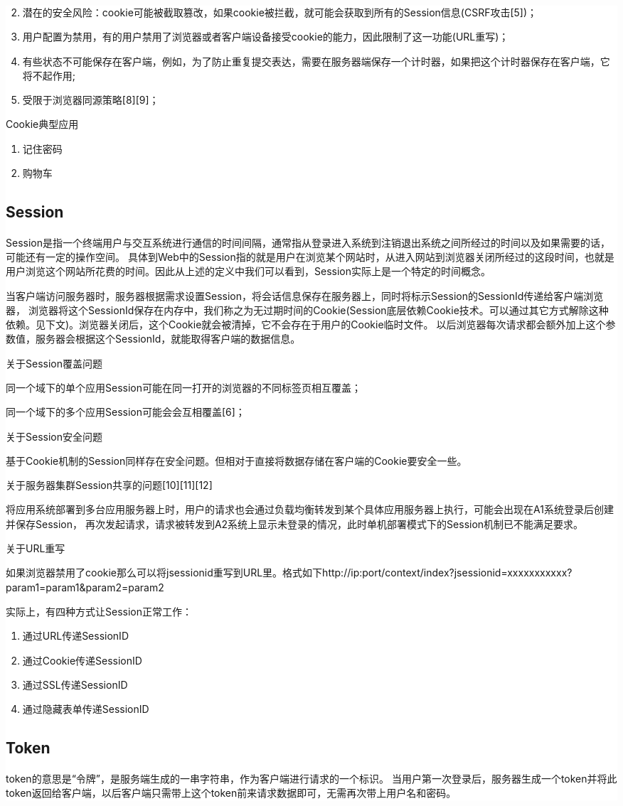 2. 潜在的安全风险：cookie可能被截取篡改，如果cookie被拦截，就可能会获取到所有的Session信息(CSRF攻击[5])；

3. 用户配置为禁用，有的用户禁用了浏览器或者客户端设备接受cookie的能力，因此限制了这一功能(URL重写)；

4. 有些状态不可能保存在客户端，例如，为了防止重复提交表达，需要在服务器端保存一个计时器，如果把这个计时器保存在客户端，它将不起作用;

5. 受限于浏览器同源策略[8][9]；

Cookie典型应用

1. 记住密码

2. 购物车


## Session

Session是指一个终端用户与交互系统进行通信的时间间隔，通常指从登录进入系统到注销退出系统之间所经过的时间以及如果需要的话，可能还有一定的操作空间。
具体到Web中的Session指的就是用户在浏览某个网站时，从进入网站到浏览器关闭所经过的这段时间，也就是用户浏览这个网站所花费的时间。因此从上述的定义中我们可以看到，Session实际上是一个特定的时间概念。

当客户端访问服务器时，服务器根据需求设置Session，将会话信息保存在服务器上，同时将标示Session的SessionId传递给客户端浏览器，
浏览器将这个SessionId保存在内存中，我们称之为无过期时间的Cookie(Session底层依赖Cookie技术。可以通过其它方式解除这种依赖。见下文)。浏览器关闭后，这个Cookie就会被清掉，它不会存在于用户的Cookie临时文件。
以后浏览器每次请求都会额外加上这个参数值，服务器会根据这个SessionId，就能取得客户端的数据信息。

关于Session覆盖问题

同一个域下的单个应用Session可能在同一打开的浏览器的不同标签页相互覆盖；

同一个域下的多个应用Session可能会会互相覆盖[6]；

关于Session安全问题

基于Cookie机制的Session同样存在安全问题。但相对于直接将数据存储在客户端的Cookie要安全一些。

关于服务器集群Session共享的问题[10][11][12]

将应用系统部署到多台应用服务器上时，用户的请求也会通过负载均衡转发到某个具体应用服务器上执行，可能会出现在A1系统登录后创建并保存Session，
再次发起请求，请求被转发到A2系统上显示未登录的情况，此时单机部署模式下的Session机制已不能满足要求。


关于URL重写

如果浏览器禁用了cookie那么可以将jsessionid重写到URL里。格式如下http://ip:port/context/index?jsessionid=xxxxxxxxxxx?param1=param1&param2=param2 

实际上，有四种方式让Session正常工作：

1. 通过URL传递SessionID

2. 通过Cookie传递SessionID

3. 通过SSL传递SessionID

4. 通过隐藏表单传递SessionID


## Token

token的意思是“令牌”，是服务端生成的一串字符串，作为客户端进行请求的一个标识。
当用户第一次登录后，服务器生成一个token并将此token返回给客户端，以后客户端只需带上这个token前来请求数据即可，无需再次带上用户名和密码。
